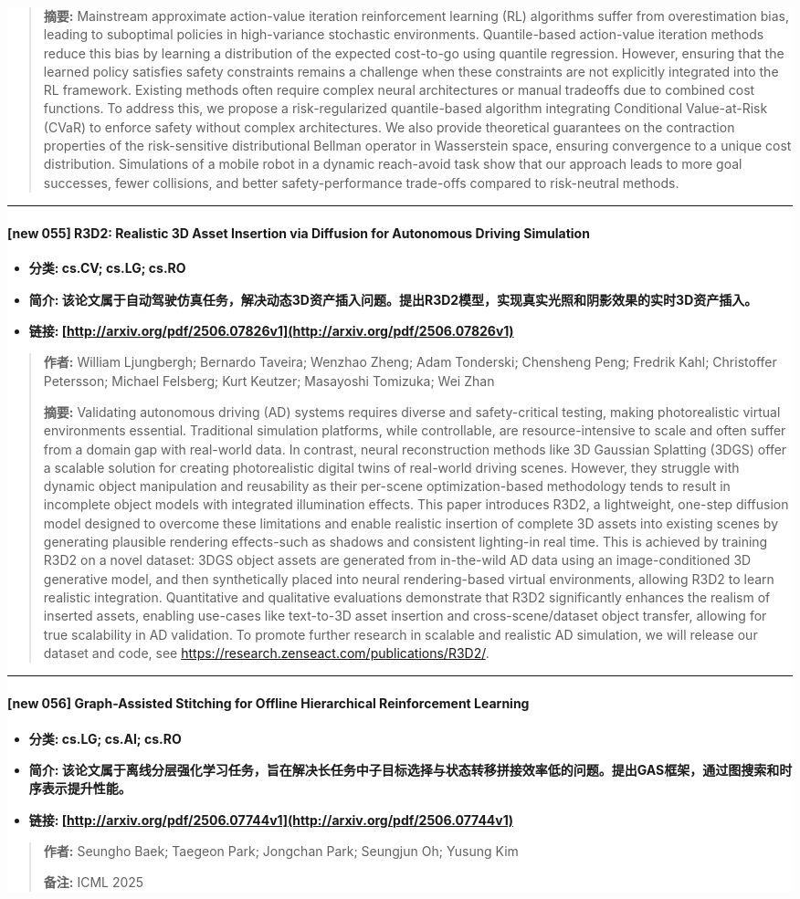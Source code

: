 > **摘要:** Mainstream approximate action-value iteration reinforcement learning (RL) algorithms suffer from overestimation bias, leading to suboptimal policies in high-variance stochastic environments. Quantile-based action-value iteration methods reduce this bias by learning a distribution of the expected cost-to-go using quantile regression. However, ensuring that the learned policy satisfies safety constraints remains a challenge when these constraints are not explicitly integrated into the RL framework. Existing methods often require complex neural architectures or manual tradeoffs due to combined cost functions. To address this, we propose a risk-regularized quantile-based algorithm integrating Conditional Value-at-Risk (CVaR) to enforce safety without complex architectures. We also provide theoretical guarantees on the contraction properties of the risk-sensitive distributional Bellman operator in Wasserstein space, ensuring convergence to a unique cost distribution. Simulations of a mobile robot in a dynamic reach-avoid task show that our approach leads to more goal successes, fewer collisions, and better safety-performance trade-offs compared to risk-neutral methods.
>
---
#### [new 055] R3D2: Realistic 3D Asset Insertion via Diffusion for Autonomous Driving Simulation
- **分类: cs.CV; cs.LG; cs.RO**

- **简介: 该论文属于自动驾驶仿真任务，解决动态3D资产插入问题。提出R3D2模型，实现真实光照和阴影效果的实时3D资产插入。**

- **链接: [http://arxiv.org/pdf/2506.07826v1](http://arxiv.org/pdf/2506.07826v1)**

> **作者:** William Ljungbergh; Bernardo Taveira; Wenzhao Zheng; Adam Tonderski; Chensheng Peng; Fredrik Kahl; Christoffer Petersson; Michael Felsberg; Kurt Keutzer; Masayoshi Tomizuka; Wei Zhan
>
> **摘要:** Validating autonomous driving (AD) systems requires diverse and safety-critical testing, making photorealistic virtual environments essential. Traditional simulation platforms, while controllable, are resource-intensive to scale and often suffer from a domain gap with real-world data. In contrast, neural reconstruction methods like 3D Gaussian Splatting (3DGS) offer a scalable solution for creating photorealistic digital twins of real-world driving scenes. However, they struggle with dynamic object manipulation and reusability as their per-scene optimization-based methodology tends to result in incomplete object models with integrated illumination effects. This paper introduces R3D2, a lightweight, one-step diffusion model designed to overcome these limitations and enable realistic insertion of complete 3D assets into existing scenes by generating plausible rendering effects-such as shadows and consistent lighting-in real time. This is achieved by training R3D2 on a novel dataset: 3DGS object assets are generated from in-the-wild AD data using an image-conditioned 3D generative model, and then synthetically placed into neural rendering-based virtual environments, allowing R3D2 to learn realistic integration. Quantitative and qualitative evaluations demonstrate that R3D2 significantly enhances the realism of inserted assets, enabling use-cases like text-to-3D asset insertion and cross-scene/dataset object transfer, allowing for true scalability in AD validation. To promote further research in scalable and realistic AD simulation, we will release our dataset and code, see https://research.zenseact.com/publications/R3D2/.
>
---
#### [new 056] Graph-Assisted Stitching for Offline Hierarchical Reinforcement Learning
- **分类: cs.LG; cs.AI; cs.RO**

- **简介: 该论文属于离线分层强化学习任务，旨在解决长任务中子目标选择与状态转移拼接效率低的问题。提出GAS框架，通过图搜索和时序表示提升性能。**

- **链接: [http://arxiv.org/pdf/2506.07744v1](http://arxiv.org/pdf/2506.07744v1)**

> **作者:** Seungho Baek; Taegeon Park; Jongchan Park; Seungjun Oh; Yusung Kim
>
> **备注:** ICML 2025
>